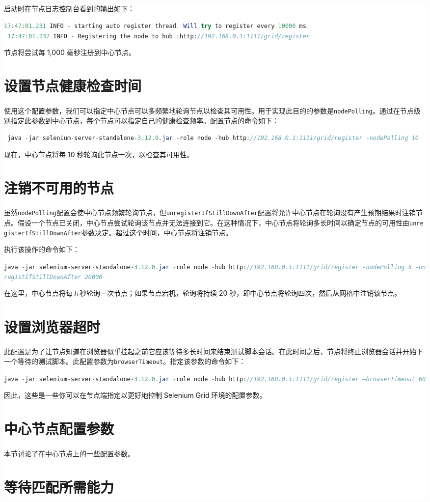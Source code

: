 启动时在节点日志控制台看到的输出如下：

```java
17:47:01.231 INFO - starting auto register thread. Will try to register every 10000 ms.
 17:47:01.232 INFO - Registering the node to hub :http://192.168.0.1:1111/grid/register
```

节点将尝试每 1,000 毫秒注册到中心节点。

# 设置节点健康检查时间

使用这个配置参数，我们可以指定中心节点可以多频繁地轮询节点以检查其可用性。用于实现此目的的参数是`nodePolling`。通过在节点级别指定此参数到中心节点，每个节点可以指定自己的健康检查频率。配置节点的命令如下：

```java
 java -jar selenium-server-standalone-3.12.0.jar -role node -hub http://192.168.0.1:1111/grid/register -nodePolling 10
```

现在，中心节点将每 10 秒轮询此节点一次，以检查其可用性。

# 注销不可用的节点

虽然`nodePolling`配置会使中心节点频繁轮询节点，但`unregisterIfStillDownAfter`配置将允许中心节点在轮询没有产生预期结果时注销节点。假设一个节点已关闭，中心节点尝试轮询该节点并无法连接到它。在这种情况下，中心节点将轮询多长时间以确定节点的可用性由`unregisterIfStillDownAfter`参数决定。超过这个时间，中心节点将注销节点。

执行该操作的命令如下：

```java
java -jar selenium-server-standalone-3.12.0.jar -role node -hub http://192.168.0.1:1111/grid/register -nodePolling 5 -unregistIfStillDownAfter 20000
```

在这里，中心节点将每五秒轮询一次节点；如果节点宕机，轮询将持续 20 秒，即中心节点将轮询四次，然后从网格中注销该节点。

# 设置浏览器超时

此配置是为了让节点知道在浏览器似乎挂起之前它应该等待多长时间来结束测试脚本会话。在此时间之后，节点将终止浏览器会话并开始下一个等待的测试脚本。此配置参数为`browserTimeout`。指定该参数的命令如下：

```java
java -jar selenium-server-standalone-3.12.0.jar -role node -hub http://192.168.0.1:1111/grid/register –browserTimeout 60
```

因此，这些是一些你可以在节点端指定以更好地控制 Selenium Grid 环境的配置参数。

# 中心节点配置参数

本节讨论了在中心节点上的一些配置参数。

# 等待匹配所需能力
